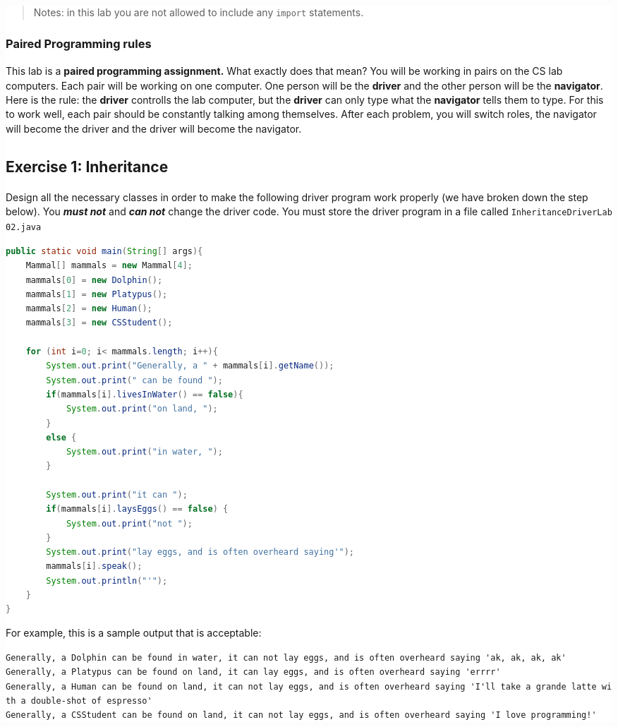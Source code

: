 > Notes: in this lab you are not allowed to include any `import` statements.

### Paired Programming rules
This lab is a **paired programming assignment.** What exactly does that mean? 
You will be working in pairs on the CS lab computers. Each pair will be working on one computer. One person will be the **driver** and the other person
 will be the **navigator**. Here is the rule: the **driver** controlls the lab computer, but the **driver** can only type what the **navigator** tells 
them to type. For this to work well, each pair should be constantly talking 
among themselves. After each problem, you will switch roles, the navigator will become the driver and the driver will become the navigator.

## Exercise 1: Inheritance

Design all the necessary classes in order to make the following driver program
work properly (we have broken down the step below). You ***must not*** and ***can not***
change the driver code. You must store the driver program in a file called 
`InheritanceDriverLab02.java`


``` java
public static void main(String[] args){
    Mammal[] mammals = new Mammal[4];
    mammals[0] = new Dolphin();
    mammals[1] = new Platypus();
    mammals[2] = new Human();
    mammals[3] = new CSStudent();

    for (int i=0; i< mammals.length; i++){
        System.out.print("Generally, a " + mammals[i].getName());
        System.out.print(" can be found ");
        if(mammals[i].livesInWater() == false){
            System.out.print("on land, ");
        }
        else {
            System.out.print("in water, ");
        }

        System.out.print("it can ");
        if(mammals[i].laysEggs() == false) {
            System.out.print("not ");
        }
        System.out.print("lay eggs, and is often overheard saying'");
        mammals[i].speak();
        System.out.println("'");
    }
}
```
For example, this is a sample output that is acceptable:

```
Generally, a Dolphin can be found in water, it can not lay eggs, and is often overheard saying 'ak, ak, ak, ak'
Generally, a Platypus can be found on land, it can lay eggs, and is often overheard saying 'errrr'
Generally, a Human can be found on land, it can not lay eggs, and is often overheard saying 'I'll take a grande latte with a double-shot of espresso'
Generally, a CSStudent can be found on land, it can not lay eggs, and is often overheard saying 'I love programming!'
```
